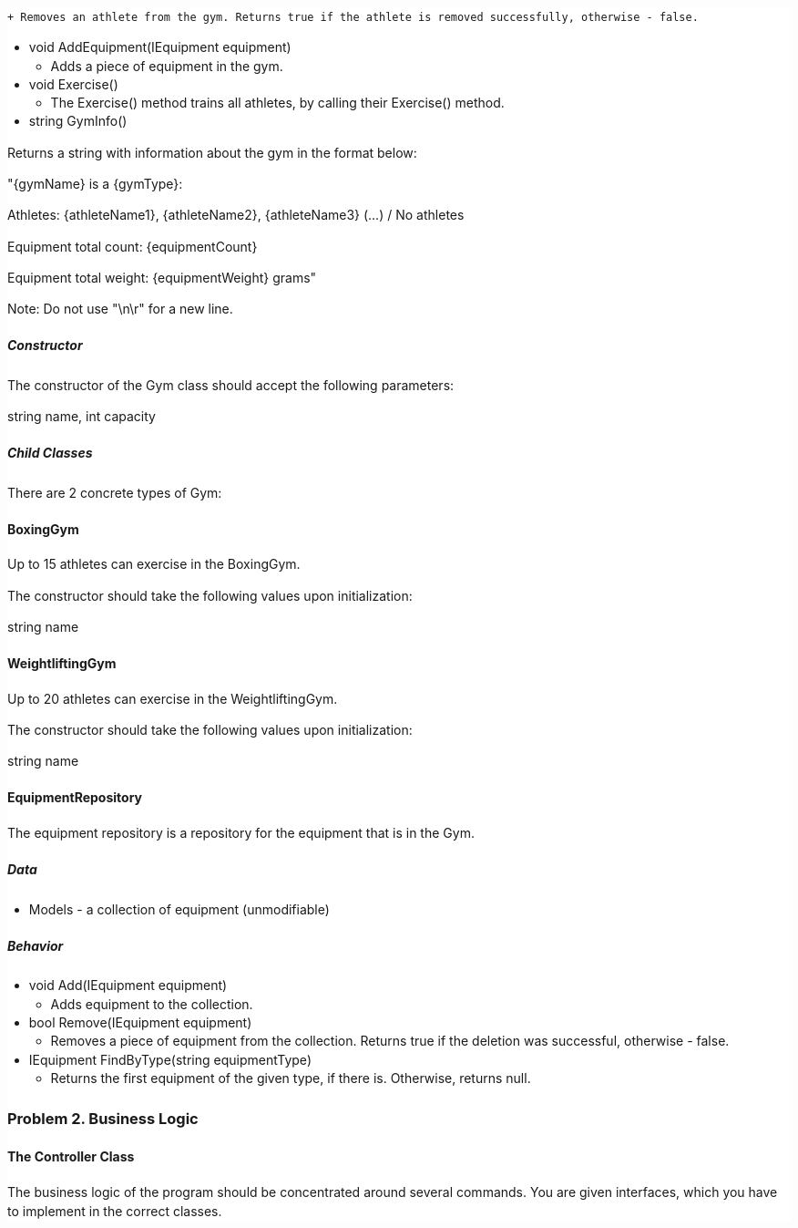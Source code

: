     + Removes an athlete from the gym. Returns true if the athlete is removed successfully, otherwise - false.
  + void AddEquipment(IEquipment equipment)
    + Adds a piece of equipment in the gym.
  + void Exercise()
    + The Exercise() method trains all athletes, by calling their Exercise() method.
  + string GymInfo()

Returns a string with information about the gym in the format below:

"{gymName} is a {gymType}:

Athletes: {athleteName1}, {athleteName2}, {athleteName3} (…) / No athletes

Equipment total count: {equipmentCount}

Equipment total weight: {equipmentWeight} grams"

Note: Do not use "\n\r" for a new line. 
##### Constructor
The constructor of the Gym class should accept the following parameters:

string name, int capacity
##### Child Classes
There are 2 concrete types of Gym:

#### BoxingGym
Up to 15 athletes can exercise in the BoxingGym.

The constructor should take the following values upon initialization:

string name

#### WeightliftingGym
Up to 20 athletes can exercise in the WeightliftingGym.

The constructor should take the following values upon initialization:

string name

#### EquipmentRepository
The equipment repository is a repository for the equipment that is in the Gym.
##### Data
  +	Models - a collection of equipment (unmodifiable)
##### Behavior
  + void Add(IEquipment equipment)
    +	Adds equipment to the collection.
  + bool Remove(IEquipment equipment)
    +	Removes a piece of equipment from the collection. Returns true if the deletion was successful, otherwise - false.
  + IEquipment FindByType(string equipmentType)
    +	Returns the first equipment of the given type, if there is. Otherwise, returns null.

### Problem 2.	Business Logic 
#### The Controller Class
The business logic of the program should be concentrated around several commands. You are given interfaces, which you have to implement in the correct classes.
